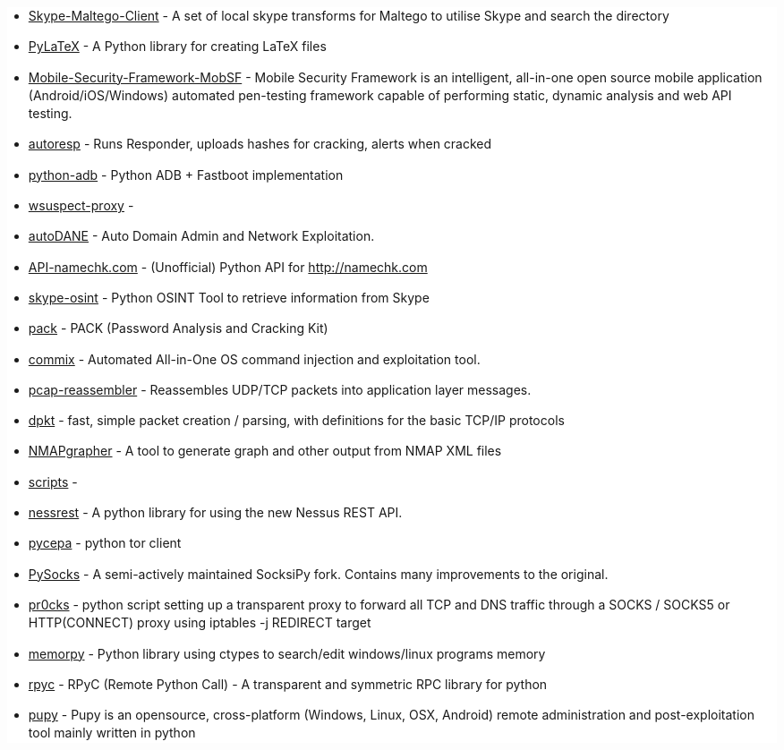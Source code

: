 - [Skype-Maltego-Client](https://github.com/NoobieDog/Skype-Maltego-Client) - A set of local skype transforms for Maltego to utilise Skype and search the directory

- [PyLaTeX](https://github.com/JelteF/PyLaTeX) - A Python library for creating LaTeX files

- [Mobile-Security-Framework-MobSF](https://github.com/MobSF/Mobile-Security-Framework-MobSF) - Mobile Security Framework is an intelligent, all-in-one open source mobile application (Android/iOS/Windows) automated pen-testing framework capable of performing static, dynamic analysis and web API testing.

- [autoresp](https://github.com/DanMcInerney/autoresp) - Runs Responder, uploads hashes for cracking, alerts when cracked

- [python-adb](https://github.com/google/python-adb) - Python ADB + Fastboot implementation

- [wsuspect-proxy](https://github.com/pdjstone/wsuspect-proxy) - 

- [autoDANE](https://github.com/sensepost/autoDANE) - Auto Domain Admin and Network Exploitation.

- [API-namechk.com](https://github.com/PaulSec/API-namechk.com) - (Unofficial) Python API for http://namechk.com

- [skype-osint](https://github.com/PaulSec/skype-osint) - Python OSINT Tool to retrieve information from Skype

- [pack](https://github.com/iphelix/pack) - PACK (Password Analysis and Cracking Kit)

- [commix](https://github.com/commixproject/commix) - Automated All-in-One OS command injection and exploitation tool.

- [pcap-reassembler](https://github.com/FredrikAppelros/pcap-reassembler) - Reassembles UDP/TCP packets into application layer messages.

- [dpkt](https://github.com/kbandla/dpkt) - fast, simple packet creation / parsing, with definitions for the basic TCP/IP protocols

- [NMAPgrapher](https://github.com/attactics/NMAPgrapher) - A tool to generate graph and other output from NMAP XML files

- [scripts](https://github.com/Shellntel/scripts) - 

- [nessrest](https://github.com/tenable/nessrest) - A python library for using the new Nessus REST API.

- [pycepa](https://github.com/pycepa/pycepa) - python tor client

- [PySocks](https://github.com/Anorov/PySocks) - A semi-actively maintained SocksiPy fork. Contains many improvements to the original.

- [pr0cks](https://github.com/n1nj4sec/pr0cks) - python script setting up a transparent proxy to forward all TCP and DNS traffic through a SOCKS / SOCKS5 or HTTP(CONNECT) proxy using iptables -j REDIRECT target

- [memorpy](https://github.com/n1nj4sec/memorpy) - Python library using ctypes to search/edit windows/linux programs memory

- [rpyc](https://github.com/tomerfiliba/rpyc) - RPyC (Remote Python Call) - A transparent and symmetric RPC library for python

- [pupy](https://github.com/n1nj4sec/pupy) - Pupy is an opensource, cross-platform (Windows, Linux, OSX, Android) remote administration and post-exploitation tool mainly written in python
